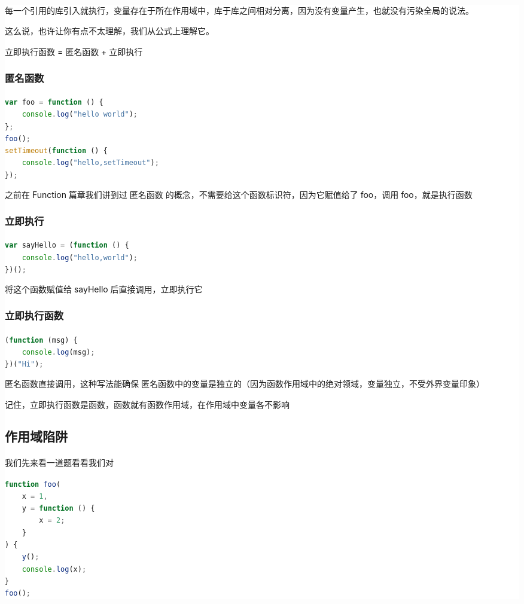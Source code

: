每一个引用的库引入就执行，变量存在于所在作用域中，库于库之间相对分离，因为没有变量产生，也就没有污染全局的说法。

这么说，也许让你有点不太理解，我们从公式上理解它。

立即执行函数 = 匿名函数 + 立即执行

### 匿名函数

```javascript
var foo = function () {
    console.log("hello world");
};
foo();
setTimeout(function () {
    console.log("hello,setTimeout");
});
```

之前在 Function 篇章我们讲到过 匿名函数 的概念，不需要给这个函数标识符，因为它赋值给了 foo，调用 foo，就是执行函数

### 立即执行

```javascript
var sayHello = (function () {
    console.log("hello,world");
})();
```

将这个函数赋值给 sayHello 后直接调用，立即执行它

### 立即执行函数

```javascript
(function (msg) {
    console.log(msg);
})("Hi");
```

匿名函数直接调用，这种写法能确保 匿名函数中的变量是独立的（因为函数作用域中的绝对领域，变量独立，不受外界变量印象）

记住，立即执行函数是函数，函数就有函数作用域，在作用域中变量各不影响

## 作用域陷阱

我们先来看一道题看看我们对

```javascript
function foo(
    x = 1,
    y = function () {
        x = 2;
    }
) {
    y();
    console.log(x);
}
foo();
```
